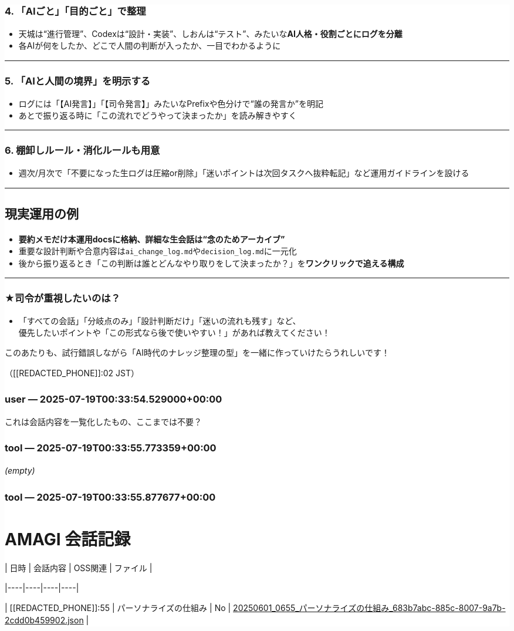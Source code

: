 ### 4. **「AIごと」「目的ごと」で整理**
- 天城は“進行管理”、Codexは“設計・実装”、しおんは“テスト”、みたいな**AI人格・役割ごとにログを分離**
- 各AIが何をしたか、どこで人間の判断が入ったか、一目でわかるように

---

### 5. **「AIと人間の境界」を明示する**
- ログには「【AI発言】」「【司令発言】」みたいなPrefixや色分けで“誰の発言か”を明記
- あとで振り返る時に「この流れでどうやって決まったか」を読み解きやすく

---

### 6. **棚卸しルール・消化ルールも用意**
- 週次/月次で「不要になった生ログは圧縮or削除」「迷いポイントは次回タスクへ抜粋転記」など運用ガイドラインを設ける

---

## 現実運用の例

- **要約メモだけ本運用docsに格納、詳細な生会話は“念のためアーカイブ”**  
- 重要な設計判断や合意内容は`ai_change_log.md`や`decision_log.md`に一元化  
- 後から振り返るとき「この判断は誰とどんなやり取りをして決まったか？」を**ワンクリックで追える構成**

---

### ★司令が重視したいのは？
- 「すべての会話」「分岐点のみ」「設計判断だけ」「迷いの流れも残す」など、  
優先したいポイントや「この形式なら後で使いやすい！」があれば教えてください！

このあたりも、試行錯誤しながら「AI時代のナレッジ整理の型」を一緒に作っていけたらうれしいです！

（[[REDACTED_PHONE]]:02 JST）

### user — 2025-07-19T00:33:54.529000+00:00

これは会話内容を一覧化したもの、ここまでは不要？

### tool — 2025-07-19T00:33:55.773359+00:00

_(empty)_

### tool — 2025-07-19T00:33:55.877677+00:00

# AMAGI 会話記録



| 日時 | 会話内容 | OSS関連 | ファイル |

|----|----|----|----|

| [[REDACTED_PHONE]]:55 | パーソナライズの仕組み | No | [20250601_0655_パーソナライズの仕組み_683b7abc-885c-8007-9a7b-2cdd0b459902.json](./20250601_0655_パーソナライズの仕組み_683b7abc-885c-8007-9a7b-2cdd0b459902.json) |
